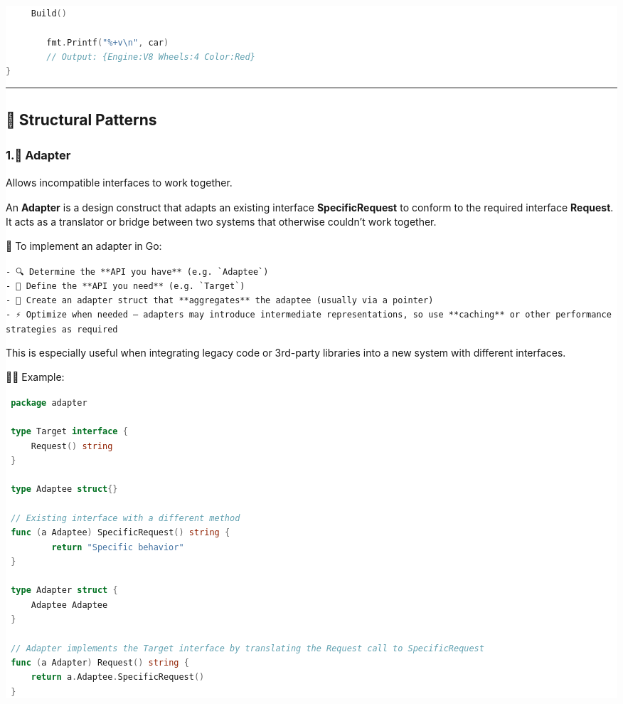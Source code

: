    ```go
        Build()
   
           fmt.Printf("%+v\n", car)
           // Output: {Engine:V8 Wheels:4 Color:Red}
   }
   ```

---

## 🧩 Structural Patterns

### 1.🔌 Adapter

   Allows incompatible interfaces to work together.

   An **Adapter** is a design construct that adapts an existing interface **SpecificRequest** to conform to the required interface **Request**. It acts as a translator or bridge between two systems that otherwise couldn’t work together.

   🧭 To implement an adapter in Go:

    - 🔍 Determine the **API you have** (e.g. `Adaptee`)
    - 🎯 Define the **API you need** (e.g. `Target`)
    - 🧩 Create an adapter struct that **aggregates** the adaptee (usually via a pointer)
    - ⚡ Optimize when needed — adapters may introduce intermediate representations, so use **caching** or other performance strategies as required

   This is especially useful when integrating legacy code or 3rd-party libraries into a new system with different interfaces.
    
   🧑‍💻 Example:  

   ```go
    package adapter
    
    type Target interface {
        Request() string
    }
    
    type Adaptee struct{}
    
    // Existing interface with a different method
    func (a Adaptee) SpecificRequest() string {
            return "Specific behavior"
    }
    
    type Adapter struct {
        Adaptee Adaptee
    }
    
	// Adapter implements the Target interface by translating the Request call to SpecificRequest
    func (a Adapter) Request() string {
        return a.Adaptee.SpecificRequest()
    }
   ```

